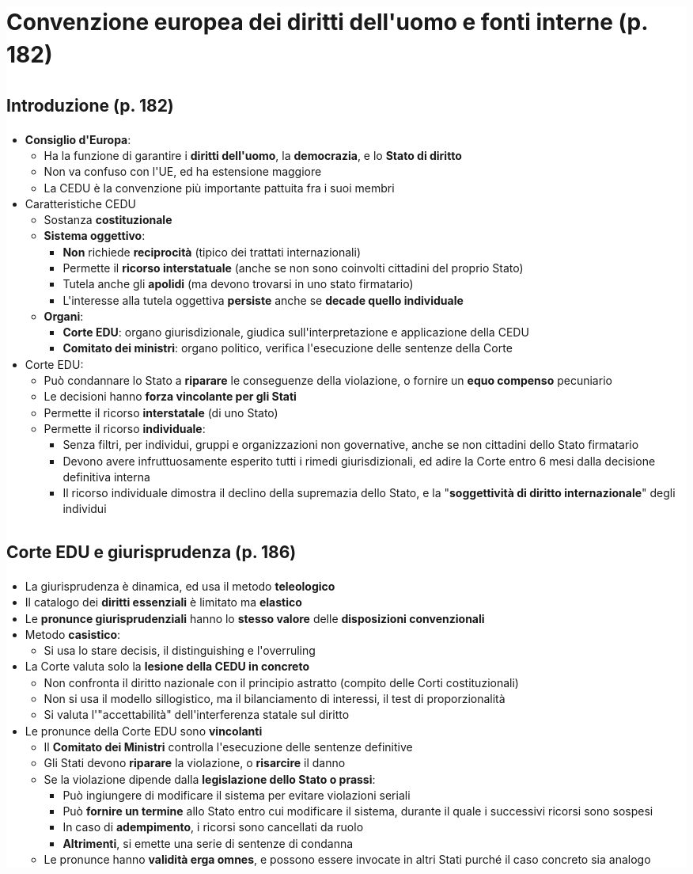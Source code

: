 # Convenzione europea dei diritti dell'uomo e fonti interne (p. 182)

## Introduzione (p. 182)

- **Consiglio d'Europa**:
  - Ha la funzione di garantire i **diritti dell'uomo**, la **democrazia**, e lo **Stato di diritto**
  - Non va confuso con l'UE, ed ha estensione maggiore
  - La CEDU è la convenzione più importante pattuita fra i suoi membri
- Caratteristiche CEDU
  - Sostanza **costituzionale**
  - **Sistema oggettivo**:
    - **Non** richiede **reciprocità** (tipico dei trattati internazionali)
    - Permette il **ricorso interstatuale** (anche se non sono coinvolti cittadini del proprio Stato)
    - Tutela anche gli **apolidi** (ma devono trovarsi in uno stato firmatario)
    - L'interesse alla tutela oggettiva **persiste** anche se **decade quello individuale**
  - **Organi**:
    - **Corte EDU**: organo giurisdizionale, giudica sull'interpretazione e applicazione della CEDU
    - **Comitato dei ministri**: organo politico, verifica l'esecuzione delle sentenze della Corte
- Corte EDU:
  - Può condannare lo Stato a **riparare** le conseguenze della violazione, o fornire un **equo compenso** pecuniario
  - Le decisioni hanno **forza vincolante per gli Stati**
  - Permette il ricorso **interstatale** (di uno Stato)
  - Permette il ricorso **individuale**:
    - Senza filtri, per individui, gruppi e organizzazioni non governative, anche se non cittadini dello Stato firmatario
    - Devono avere infruttuosamente esperito tutti i rimedi giurisdizionali, ed adire la Corte entro 6 mesi dalla decisione definitiva interna
    - Il ricorso individuale dimostra il declino della supremazia dello Stato, e la "**soggettività di diritto internazionale**" degli individui

## Corte EDU e giurisprudenza (p. 186)

- La giurisprudenza è dinamica, ed usa il metodo **teleologico**
- Il catalogo dei **diritti essenziali** è limitato ma **elastico**
- Le **pronunce giurisprudenziali** hanno lo **stesso valore** delle **disposizioni convenzionali**
- Metodo **casistico**:
  - Si usa lo stare decisis, il distinguishing e l'overruling
- La Corte valuta solo la **lesione della CEDU in concreto**
  - Non confronta il diritto nazionale con il principio astratto (compito delle Corti costituzionali)
  - Non si usa il modello sillogistico, ma il bilanciamento di interessi, il test di proporzionalità
  - Si valuta l'"accettabilità" dell'interferenza statale sul diritto
- Le pronunce della Corte EDU sono **vincolanti**
  - Il **Comitato dei Ministri** controlla l'esecuzione delle sentenze definitive
  - Gli Stati devono **riparare** la violazione, o **risarcire** il danno
  - Se la violazione dipende dalla **legislazione dello Stato o prassi**:
    - Può ingiungere di modificare il sistema per evitare violazioni seriali
    - Può **fornire un termine** allo Stato entro cui modificare il sistema, durante il quale i successivi ricorsi sono sospesi
    - In caso di **adempimento**, i ricorsi sono cancellati da ruolo
    - **Altrimenti**, si emette una serie di sentenze di condanna
  - Le pronunce hanno **validità erga omnes**, e possono essere invocate in altri Stati purché il caso concreto sia analogo
